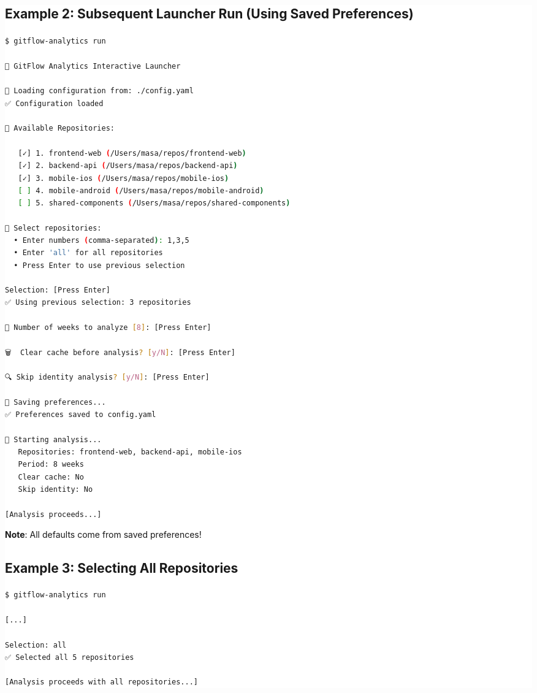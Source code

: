 ## Example 2: Subsequent Launcher Run (Using Saved Preferences)

```bash
$ gitflow-analytics run

🚀 GitFlow Analytics Interactive Launcher

📁 Loading configuration from: ./config.yaml
✅ Configuration loaded

📂 Available Repositories:

   [✓] 1. frontend-web (/Users/masa/repos/frontend-web)
   [✓] 2. backend-api (/Users/masa/repos/backend-api)
   [✓] 3. mobile-ios (/Users/masa/repos/mobile-ios)
   [ ] 4. mobile-android (/Users/masa/repos/mobile-android)
   [ ] 5. shared-components (/Users/masa/repos/shared-components)

📝 Select repositories:
  • Enter numbers (comma-separated): 1,3,5
  • Enter 'all' for all repositories
  • Press Enter to use previous selection

Selection: [Press Enter]
✅ Using previous selection: 3 repositories

📅 Number of weeks to analyze [8]: [Press Enter]

🗑️  Clear cache before analysis? [y/N]: [Press Enter]

🔍 Skip identity analysis? [y/N]: [Press Enter]

💾 Saving preferences...
✅ Preferences saved to config.yaml

🚀 Starting analysis...
   Repositories: frontend-web, backend-api, mobile-ios
   Period: 8 weeks
   Clear cache: No
   Skip identity: No

[Analysis proceeds...]
```

**Note**: All defaults come from saved preferences!

## Example 3: Selecting All Repositories

```bash
$ gitflow-analytics run

[...]

Selection: all
✅ Selected all 5 repositories

[Analysis proceeds with all repositories...]
```
